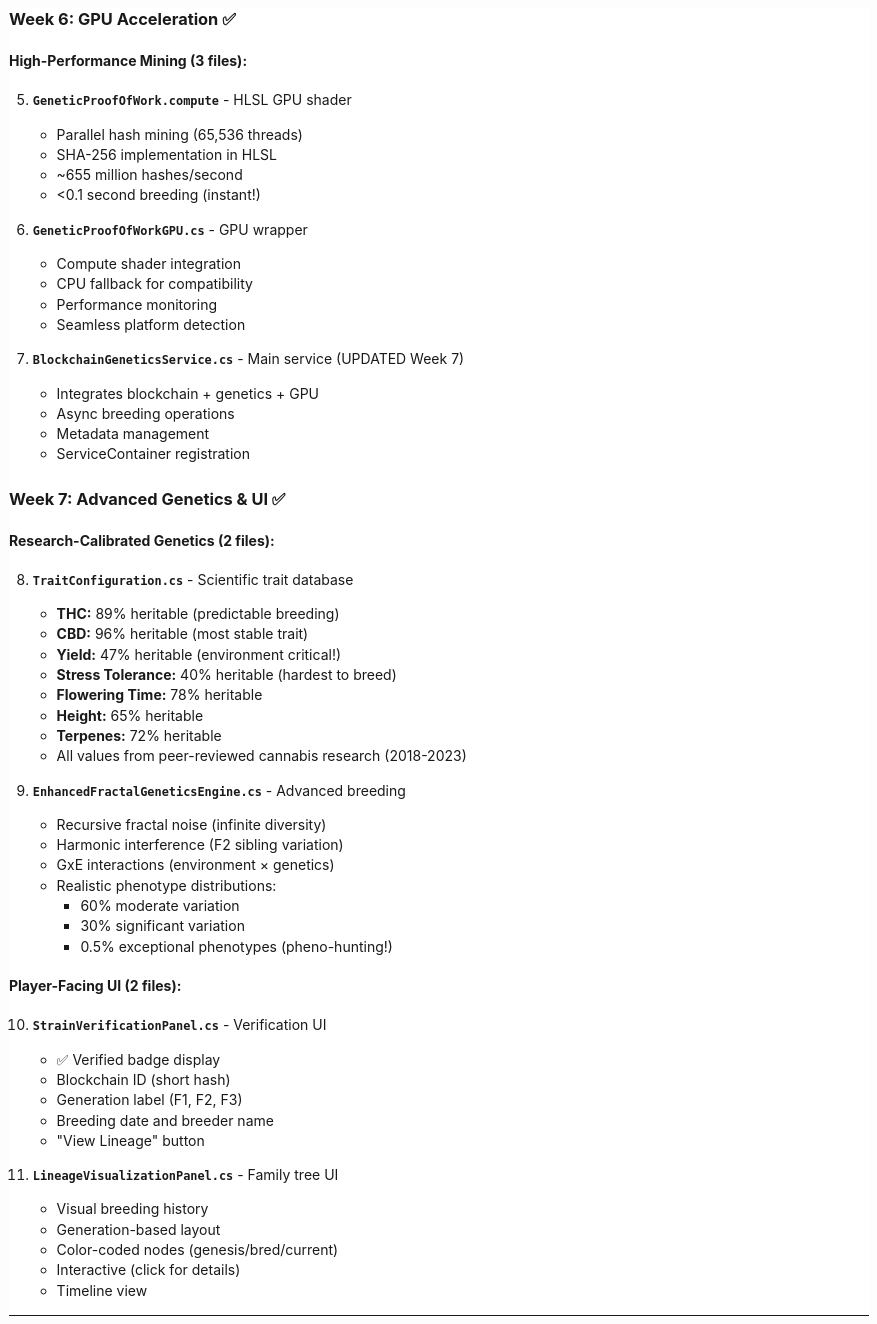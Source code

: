 ### **Week 6: GPU Acceleration** ✅

#### High-Performance Mining (3 files):
5. **`GeneticProofOfWork.compute`** - HLSL GPU shader
   - Parallel hash mining (65,536 threads)
   - SHA-256 implementation in HLSL
   - ~655 million hashes/second
   - <0.1 second breeding (instant!)

6. **`GeneticProofOfWorkGPU.cs`** - GPU wrapper
   - Compute shader integration
   - CPU fallback for compatibility
   - Performance monitoring
   - Seamless platform detection

7. **`BlockchainGeneticsService.cs`** - Main service (UPDATED Week 7)
   - Integrates blockchain + genetics + GPU
   - Async breeding operations
   - Metadata management
   - ServiceContainer registration

### **Week 7: Advanced Genetics & UI** ✅

#### Research-Calibrated Genetics (2 files):
8. **`TraitConfiguration.cs`** - Scientific trait database
   - **THC:** 89% heritable (predictable breeding)
   - **CBD:** 96% heritable (most stable trait)
   - **Yield:** 47% heritable (environment critical!)
   - **Stress Tolerance:** 40% heritable (hardest to breed)
   - **Flowering Time:** 78% heritable
   - **Height:** 65% heritable
   - **Terpenes:** 72% heritable
   - All values from peer-reviewed cannabis research (2018-2023)

9. **`EnhancedFractalGeneticsEngine.cs`** - Advanced breeding
   - Recursive fractal noise (infinite diversity)
   - Harmonic interference (F2 sibling variation)
   - GxE interactions (environment × genetics)
   - Realistic phenotype distributions:
     - 60% moderate variation
     - 30% significant variation
     - 0.5% exceptional phenotypes (pheno-hunting!)

#### Player-Facing UI (2 files):
10. **`StrainVerificationPanel.cs`** - Verification UI
    - ✅ Verified badge display
    - Blockchain ID (short hash)
    - Generation label (F1, F2, F3)
    - Breeding date and breeder name
    - "View Lineage" button

11. **`LineageVisualizationPanel.cs`** - Family tree UI
    - Visual breeding history
    - Generation-based layout
    - Color-coded nodes (genesis/bred/current)
    - Interactive (click for details)
    - Timeline view

---